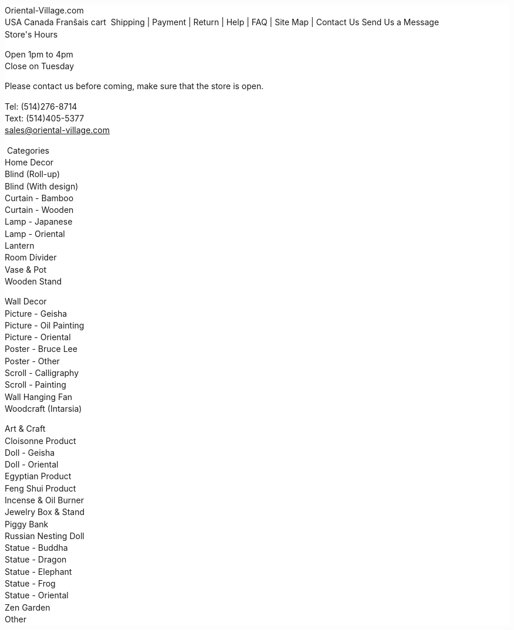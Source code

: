 Oriental-Village.com   
USA Canada Franšais cart  Shipping | Payment | Return | Help | FAQ | Site Map |
Contact Us Send Us a Message       
Store's Hours  


Open 1pm to 4pm  
Close on Tuesday   

Please contact us before coming, make sure that the store is open.   

Tel: (514)276-8714   
Text: (514)405-5377   
sales@oriental-village.com   


 Categories   
Home Decor  
Blind (Roll-up)  
Blind (With design)  
Curtain - Bamboo  
Curtain - Wooden  
Lamp - Japanese  
Lamp - Oriental  
Lantern  
Room Divider  
Vase & Pot  
Wooden Stand  

Wall Decor  
Picture - Geisha  
Picture - Oil Painting  
Picture - Oriental   
Poster - Bruce Lee  
Poster - Other  
Scroll - Calligraphy  
Scroll - Painting  
Wall Hanging Fan  
Woodcraft (Intarsia)  

Art & Craft  
Cloisonne Product  
Doll - Geisha  
Doll - Oriental  
Egyptian Product  
Feng Shui Product  
Incense & Oil Burner  
Jewelry Box & Stand  
Piggy Bank  
Russian Nesting Doll  
Statue - Buddha  
Statue - Dragon  
Statue - Elephant  
Statue - Frog  
Statue - Oriental  
Zen Garden  
Other  
